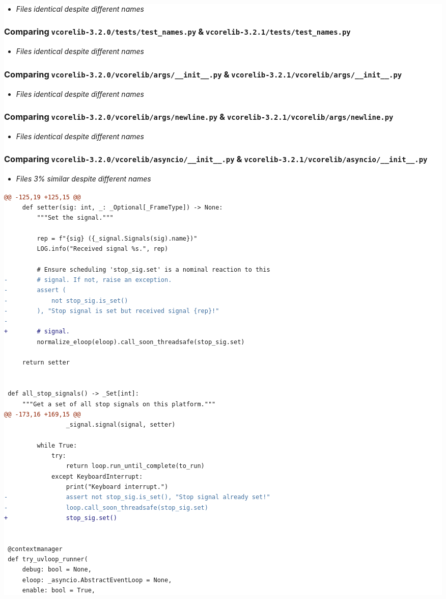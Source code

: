  * *Files identical despite different names*

### Comparing `vcorelib-3.2.0/tests/test_names.py` & `vcorelib-3.2.1/tests/test_names.py`

 * *Files identical despite different names*

### Comparing `vcorelib-3.2.0/vcorelib/args/__init__.py` & `vcorelib-3.2.1/vcorelib/args/__init__.py`

 * *Files identical despite different names*

### Comparing `vcorelib-3.2.0/vcorelib/args/newline.py` & `vcorelib-3.2.1/vcorelib/args/newline.py`

 * *Files identical despite different names*

### Comparing `vcorelib-3.2.0/vcorelib/asyncio/__init__.py` & `vcorelib-3.2.1/vcorelib/asyncio/__init__.py`

 * *Files 3% similar despite different names*

```diff
@@ -125,19 +125,15 @@
     def setter(sig: int, _: _Optional[_FrameType]) -> None:
         """Set the signal."""
 
         rep = f"{sig} ({_signal.Signals(sig).name})"
         LOG.info("Received signal %s.", rep)
 
         # Ensure scheduling 'stop_sig.set' is a nominal reaction to this
-        # signal. If not, raise an exception.
-        assert (
-            not stop_sig.is_set()
-        ), "Stop signal is set but received signal {rep}!"
-
+        # signal.
         normalize_eloop(eloop).call_soon_threadsafe(stop_sig.set)
 
     return setter
 
 
 def all_stop_signals() -> _Set[int]:
     """Get a set of all stop signals on this platform."""
@@ -173,16 +169,15 @@
                 _signal.signal(signal, setter)
 
         while True:
             try:
                 return loop.run_until_complete(to_run)
             except KeyboardInterrupt:
                 print("Keyboard interrupt.")
-                assert not stop_sig.is_set(), "Stop signal already set!"
-                loop.call_soon_threadsafe(stop_sig.set)
+                stop_sig.set()
 
 
 @contextmanager
 def try_uvloop_runner(
     debug: bool = None,
     eloop: _asyncio.AbstractEventLoop = None,
     enable: bool = True,
```
